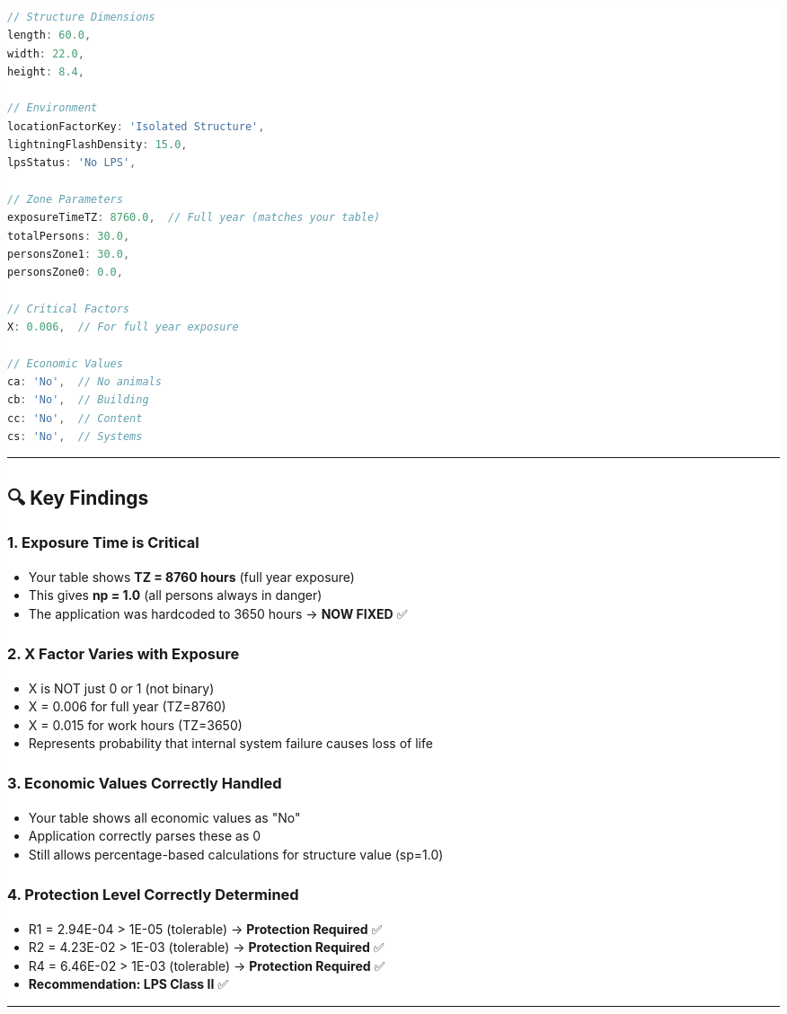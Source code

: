 ```dart
// Structure Dimensions
length: 60.0,
width: 22.0,
height: 8.4,

// Environment
locationFactorKey: 'Isolated Structure',
lightningFlashDensity: 15.0,
lpsStatus: 'No LPS',

// Zone Parameters
exposureTimeTZ: 8760.0,  // Full year (matches your table)
totalPersons: 30.0,
personsZone1: 30.0,
personsZone0: 0.0,

// Critical Factors
X: 0.006,  // For full year exposure

// Economic Values
ca: 'No',  // No animals
cb: 'No',  // Building
cc: 'No',  // Content
cs: 'No',  // Systems
```

---

## 🔍 Key Findings

### 1. **Exposure Time is Critical**
- Your table shows **TZ = 8760 hours** (full year exposure)
- This gives **np = 1.0** (all persons always in danger)
- The application was hardcoded to 3650 hours → **NOW FIXED** ✅

### 2. **X Factor Varies with Exposure**
- X is NOT just 0 or 1 (not binary)
- X = 0.006 for full year (TZ=8760)
- X = 0.015 for work hours (TZ=3650)
- Represents probability that internal system failure causes loss of life

### 3. **Economic Values Correctly Handled**
- Your table shows all economic values as "No"
- Application correctly parses these as 0
- Still allows percentage-based calculations for structure value (sp=1.0)

### 4. **Protection Level Correctly Determined**
- R1 = 2.94E-04 > 1E-05 (tolerable) → **Protection Required** ✅
- R2 = 4.23E-02 > 1E-03 (tolerable) → **Protection Required** ✅
- R4 = 6.46E-02 > 1E-03 (tolerable) → **Protection Required** ✅
- **Recommendation: LPS Class II** ✅

---